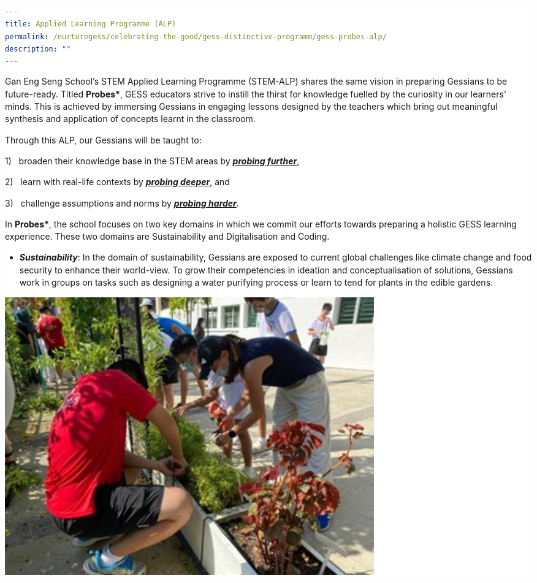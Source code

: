 ```yaml
---
title: Applied Learning Programme (ALP)
permalink: /nurturegess/celebrating-the-good/gess-distinctive-programm/gess-probes-alp/
description: ""
---
```

Gan Eng Seng School’s STEM Applied Learning Programme (STEM-ALP) shares the same vision in preparing Gessians to be future-ready. Titled **Probes\***, GESS educators strive to instill the thirst for knowledge fuelled by the curiosity in our learners’ minds. This is achieved by immersing Gessians in engaging lessons designed by the teachers which bring out meaningful synthesis and application of concepts learnt in the classroom.

Through this ALP, our Gessians will be taught to:

1)   broaden their knowledge base in the STEM areas by **<u><em>probing further</em></u>**,

2)   learn with real-life contexts by **<u><em>probing deeper</em></u>**, and

3)   challenge assumptions and norms by **<u><em>probing harder</em></u>**.

In **Probes\***, the school focuses on two key domains in which we commit our efforts towards preparing a holistic GESS learning experience. These two domains are Sustainability and Digitalisation and Coding.

*   **_Sustainability_**: In the domain of sustainability, Gessians are exposed to current global challenges like climate change and food security to enhance their world-view. To grow their competencies in ideation and conceptualisation of solutions, Gessians work in groups on tasks such as designing a water purifying process or learn to tend for plants in the edible gardens.

<style>  
img {  
  display: block;  
  margin-left: auto;  
  margin-right: auto;  
}  
</style>  
<body><img src="/images/ALP-1.jpeg" alt="Applied Learning Programme (ALP)" style="width:70%;">  
  
</body>
<br>
